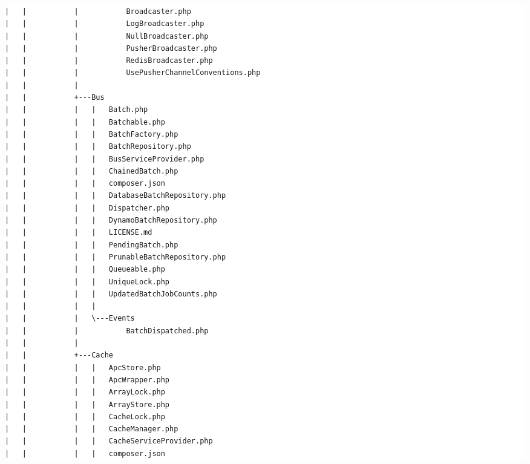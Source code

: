     |   |           |           Broadcaster.php
    |   |           |           LogBroadcaster.php
    |   |           |           NullBroadcaster.php
    |   |           |           PusherBroadcaster.php
    |   |           |           RedisBroadcaster.php
    |   |           |           UsePusherChannelConventions.php
    |   |           |           
    |   |           +---Bus
    |   |           |   |   Batch.php
    |   |           |   |   Batchable.php
    |   |           |   |   BatchFactory.php
    |   |           |   |   BatchRepository.php
    |   |           |   |   BusServiceProvider.php
    |   |           |   |   ChainedBatch.php
    |   |           |   |   composer.json
    |   |           |   |   DatabaseBatchRepository.php
    |   |           |   |   Dispatcher.php
    |   |           |   |   DynamoBatchRepository.php
    |   |           |   |   LICENSE.md
    |   |           |   |   PendingBatch.php
    |   |           |   |   PrunableBatchRepository.php
    |   |           |   |   Queueable.php
    |   |           |   |   UniqueLock.php
    |   |           |   |   UpdatedBatchJobCounts.php
    |   |           |   |   
    |   |           |   \---Events
    |   |           |           BatchDispatched.php
    |   |           |           
    |   |           +---Cache
    |   |           |   |   ApcStore.php
    |   |           |   |   ApcWrapper.php
    |   |           |   |   ArrayLock.php
    |   |           |   |   ArrayStore.php
    |   |           |   |   CacheLock.php
    |   |           |   |   CacheManager.php
    |   |           |   |   CacheServiceProvider.php
    |   |           |   |   composer.json